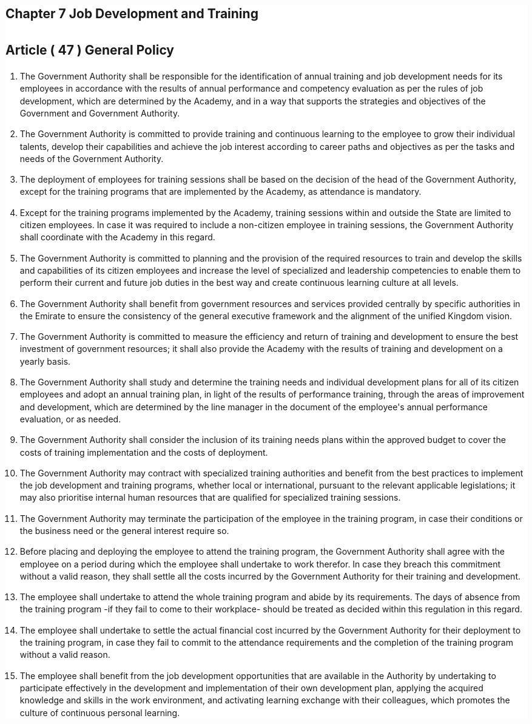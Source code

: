 ## Chapter 7 Job Development and Training

## Article ( 47 ) General Policy

1. The  Government  Authority  shall  be  responsible  for  the  identification  of  annual  training  and  job development  needs  for  its  employees  in  accordance  with  the  results  of  annual  performance  and competency evaluation as per the rules of job development, which are determined by the Academy, and in a way that supports the strategies and objectives of the Government and Government Authority.
2. The Government Authority is committed to provide training and continuous learning to the employee to grow their individual talents, develop their capabilities and achieve the job interest according to career paths and objectives as per the tasks and needs of the Government Authority.
3. The deployment of employees for training sessions shall be based on the decision of the head of the Government  Authority,  except  for  the  training  programs  that  are  implemented  by  the  Academy,  as attendance is mandatory.

4. Except for the training programs implemented by the Academy, training sessions within and outside the State  are  limited  to  citizen  employees.  In  case  it  was  required  to  include  a  non-citizen  employee  in training sessions, the Government Authority shall coordinate with the Academy in this regard.
5. The Government Authority is committed to planning and the provision of the required resources to train and develop the skills and capabilities of its citizen employees and increase the level of specialized and leadership competencies to enable them to perform their current and future job duties in the best way and create continuous learning culture at all levels.
6. The Government Authority shall benefit from government resources and services provided centrally by specific authorities in the Emirate to ensure the consistency of the general executive framework and the alignment of the unified Kingdom vision.
7. The  Government  Authority  is  committed  to  measure  the  efficiency  and  return  of  training  and development to ensure the best investment of government resources; it shall also provide the Academy with the results of training and development on a yearly basis.
8. The Government Authority shall study and determine the training needs and individual development plans  for  all  of  its  citizen  employees  and  adopt  an  annual  training  plan,  in  light  of  the  results  of performance training, through the areas of improvement and development, which are determined by the line manager in the document of the employee's annual performance evaluation, or as needed.
9. The Government Authority shall consider the inclusion of its training needs plans within the approved budget to cover the costs of training implementation and the costs of deployment.
10. The Government Authority may contract with specialized training authorities and benefit from the best practices  to  implement  the  job  development  and  training  programs,  whether  local  or  international, pursuant to the relevant applicable legislations; it may also prioritise internal human resources that are qualified for specialized training sessions.

11. The Government Authority may terminate the participation of the employee in the training program, in case their conditions or the business need or the general interest require so.
12. Before placing and deploying the employee to attend the training program, the Government Authority shall agree with the employee on a period during which the employee shall undertake to work therefor. In case they breach this commitment without a valid reason, they shall settle all the costs incurred by the Government Authority for their training and development.
13. The employee shall undertake to attend the whole training program and abide by its requirements. The days of absence from the training program -if they fail to come to their workplace- should be treated as decided within this regulation in this regard.
14. The employee shall undertake to settle the actual financial cost incurred by the Government Authority for their deployment to the training program, in case they fail to commit to the attendance requirements and the completion of the training program without a valid reason.
15. The employee shall benefit from the job development opportunities that are available in the Authority by  undertaking  to  participate  effectively  in  the  development  and  implementation  of  their  own development plan, applying the acquired knowledge and skills in the work environment, and activating learning exchange with their colleagues, which promotes the culture of continuous personal learning.
